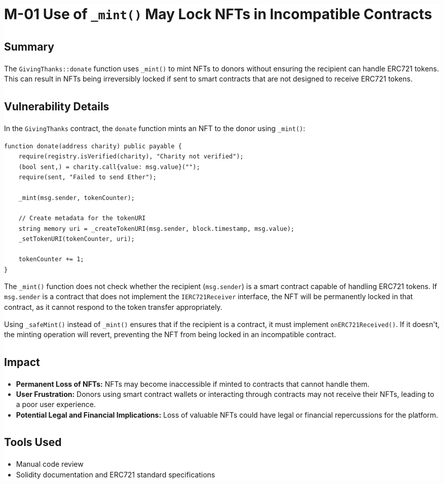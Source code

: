 # M-01 Use of `_mint()` May Lock NFTs in Incompatible Contracts

## Summary

The `GivingThanks::donate` function uses `_mint()` to mint NFTs to donors without ensuring the recipient can handle ERC721 tokens. This can result in NFTs being irreversibly locked if sent to smart contracts that are not designed to receive ERC721 tokens.

## Vulnerability Details

In the `GivingThanks` contract, the `donate` function mints an NFT to the donor using `_mint()`:

```solidity
function donate(address charity) public payable {
    require(registry.isVerified(charity), "Charity not verified");
    (bool sent,) = charity.call{value: msg.value}("");
    require(sent, "Failed to send Ether");

    _mint(msg.sender, tokenCounter);

    // Create metadata for the tokenURI
    string memory uri = _createTokenURI(msg.sender, block.timestamp, msg.value);
    _setTokenURI(tokenCounter, uri);

    tokenCounter += 1;
}
```

The `_mint()` function does not check whether the recipient (`msg.sender`) is a smart contract capable of handling ERC721 tokens. If `msg.sender` is a contract that does not implement the `IERC721Receiver` interface, the NFT will be permanently locked in that contract, as it cannot respond to the token transfer appropriately.

Using `_safeMint()` instead of `_mint()` ensures that if the recipient is a contract, it must implement `onERC721Received()`. If it doesn't, the minting operation will revert, preventing the NFT from being locked in an incompatible contract.

## Impact

- **Permanent Loss of NFTs:** NFTs may become inaccessible if minted to contracts that cannot handle them.
- **User Frustration:** Donors using smart contract wallets or interacting through contracts may not receive their NFTs, leading to a poor user experience.
- **Potential Legal and Financial Implications:** Loss of valuable NFTs could have legal or financial repercussions for the platform.

## Tools Used

- Manual code review
- Solidity documentation and ERC721 standard specifications
